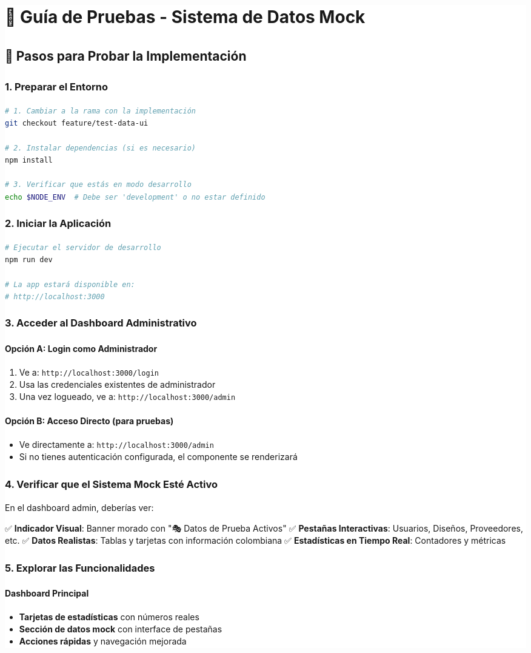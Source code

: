 # 🧪 Guía de Pruebas - Sistema de Datos Mock

## 🚀 Pasos para Probar la Implementación

### 1. **Preparar el Entorno**

```bash
# 1. Cambiar a la rama con la implementación
git checkout feature/test-data-ui

# 2. Instalar dependencias (si es necesario)
npm install

# 3. Verificar que estás en modo desarrollo
echo $NODE_ENV  # Debe ser 'development' o no estar definido
```

### 2. **Iniciar la Aplicación**

```bash
# Ejecutar el servidor de desarrollo
npm run dev

# La app estará disponible en:
# http://localhost:3000
```

### 3. **Acceder al Dashboard Administrativo**

#### **Opción A: Login como Administrador**
1. Ve a: `http://localhost:3000/login`
2. Usa las credenciales existentes de administrador
3. Una vez logueado, ve a: `http://localhost:3000/admin`

#### **Opción B: Acceso Directo (para pruebas)**
- Ve directamente a: `http://localhost:3000/admin`
- Si no tienes autenticación configurada, el componente se renderizará

### 4. **Verificar que el Sistema Mock Esté Activo**

En el dashboard admin, deberías ver:

✅ **Indicador Visual**: Banner morado con "🎭 Datos de Prueba Activos"
✅ **Pestañas Interactivas**: Usuarios, Diseños, Proveedores, etc.
✅ **Datos Realistas**: Tablas y tarjetas con información colombiana
✅ **Estadísticas en Tiempo Real**: Contadores y métricas

### 5. **Explorar las Funcionalidades**

#### **Dashboard Principal**
- **Tarjetas de estadísticas** con números reales
- **Sección de datos mock** con interface de pestañas
- **Acciones rápidas** y navegación mejorada
